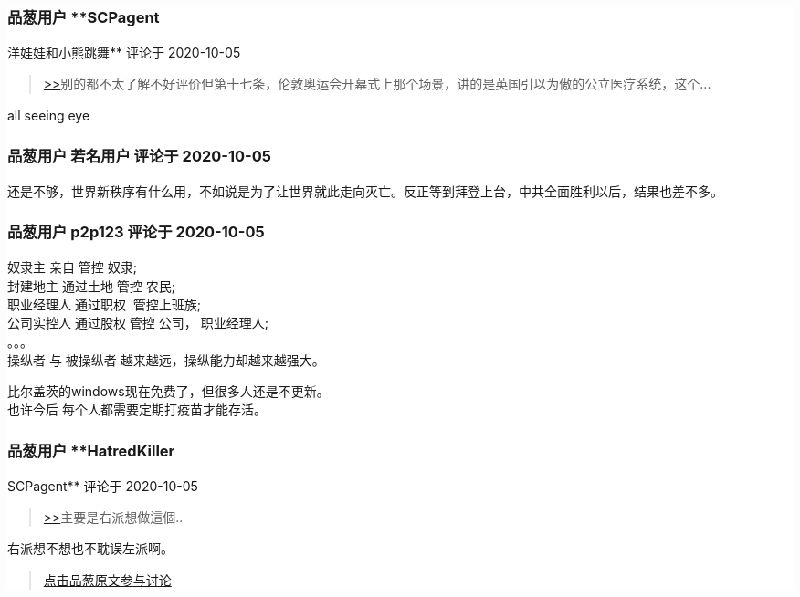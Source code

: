 

            
### 品葱用户 **SCPagent 
洋娃娃和小熊跳舞** 评论于 2020-10-05
        
> [\>>]( "/article/item_id-509883#")别的都不太了解不好评价但第十七条，伦敦奥运会开幕式上那个场景，讲的是英国引以为傲的公立医疗系统，这个...

  
  
all seeing eye
        


            
### 品葱用户 **若名用户** 评论于 2020-10-05
        
还是不够，世界新秩序有什么用，不如说是为了让世界就此走向灭亡。反正等到拜登上台，中共全面胜利以后，结果也差不多。
        


            
### 品葱用户 **p2p123** 评论于 2020-10-05
        
奴隶主 亲自 管控 奴隶;  
封建地主 通过土地 管控 农民;  
职业经理人 通过职权  管控上班族;  
公司实控人 通过股权 管控 公司， 职业经理人;  
。。。  
操纵者 与 被操纵者 越来越远，操纵能力却越来越强大。  
  
比尔盖茨的windows现在免费了，但很多人还是不更新。  
也许今后 每个人都需要定期打疫苗才能存活。
        


            
### 品葱用户 **HatredKiller 
SCPagent** 评论于 2020-10-05
        
> [\>>]( "/article/item_id-509864#")主要是右派想做這個..

  
  
右派想不想也不耽误左派啊。
        






> [点击品葱原文参与讨论](https://pincong.rocks/article/24724)

